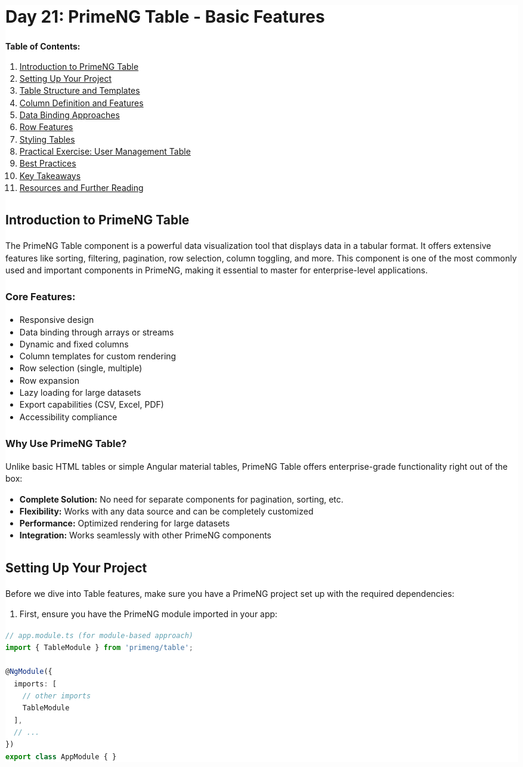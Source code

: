 # Day 21: PrimeNG Table - Basic Features

**Table of Contents:**
1. [Introduction to PrimeNG Table](#introduction-to-primeng-table)
2. [Setting Up Your Project](#setting-up-your-project)
3. [Table Structure and Templates](#table-structure-and-templates)
4. [Column Definition and Features](#column-definition-and-features)
5. [Data Binding Approaches](#data-binding-approaches)
6. [Row Features](#row-features)
7. [Styling Tables](#styling-tables)
8. [Practical Exercise: User Management Table](#practical-exercise-user-management-table)
9. [Best Practices](#best-practices)
10. [Key Takeaways](#key-takeaways)
11. [Resources and Further Reading](#resources-and-further-reading)

## Introduction to PrimeNG Table

The PrimeNG Table component is a powerful data visualization tool that displays data in a tabular format. It offers extensive features like sorting, filtering, pagination, row selection, column toggling, and more. This component is one of the most commonly used and important components in PrimeNG, making it essential to master for enterprise-level applications.

### Core Features:
- Responsive design
- Data binding through arrays or streams
- Dynamic and fixed columns
- Column templates for custom rendering
- Row selection (single, multiple)
- Row expansion
- Lazy loading for large datasets
- Export capabilities (CSV, Excel, PDF)
- Accessibility compliance

### Why Use PrimeNG Table?

Unlike basic HTML tables or simple Angular material tables, PrimeNG Table offers enterprise-grade functionality right out of the box:

- **Complete Solution:** No need for separate components for pagination, sorting, etc.
- **Flexibility:** Works with any data source and can be completely customized
- **Performance:** Optimized rendering for large datasets
- **Integration:** Works seamlessly with other PrimeNG components

## Setting Up Your Project

Before we dive into Table features, make sure you have a PrimeNG project set up with the required dependencies:

1. First, ensure you have the PrimeNG module imported in your app:

```typescript
// app.module.ts (for module-based approach)
import { TableModule } from 'primeng/table';

@NgModule({
  imports: [
    // other imports
    TableModule
  ],
  // ...
})
export class AppModule { }
```
